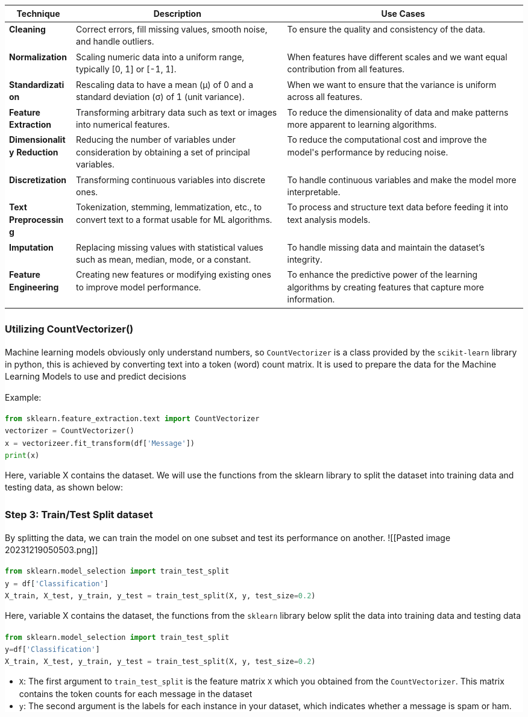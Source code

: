 |Technique|Description|Use Cases|
|---|---|---|
|**Cleaning**|Correct errors, fill missing values, smooth noise, and handle outliers.|To ensure the quality and consistency of the data.|
|**Normalization**|Scaling numeric data into a uniform range, typically [0, 1] or [-1, 1].|When features have different scales and we want equal contribution from all features.|
|**Standardization**|Rescaling data to have a mean (μ) of 0 and a standard deviation (σ) of 1 (unit variance).|When we want to ensure that the variance is uniform across all features.|
|**Feature Extraction**|Transforming arbitrary data such as text or images into numerical features.|To reduce the dimensionality of data and make patterns more apparent to learning algorithms.|
|**Dimensionality Reduction**|Reducing the number of variables under consideration by obtaining a set of principal variables.|To reduce the computational cost and improve the model's performance by reducing noise.|
|**Discretization**|Transforming continuous variables into discrete ones.|To handle continuous variables and make the model more interpretable.|
|**Text Preprocessing**|Tokenization, stemming, lemmatization, etc., to convert text to a format usable for ML algorithms.|To process and structure text data before feeding it into text analysis models.|
|**Imputation**|Replacing missing values with statistical values such as mean, median, mode, or a constant.|To handle missing data and maintain the dataset’s integrity.|
|**Feature Engineering**|Creating new features or modifying existing ones to improve model performance.|To enhance the predictive power of the learning algorithms by creating features that capture more information.|


### **Utilizing CountVectorizer()**
Machine learning models obviously only understand numbers, so `CountVectorizer`  is a class provided by the `scikit-learn` library in python, this is achieved by converting text into a token (word) count matrix. It is used to prepare the data for the Machine Learning Models to use and predict decisions

Example:
```python
from sklearn.feature_extraction.text import CountVectorizer
vectorizer = CountVectorizer()
x = vectorizeer.fit_transform(df['Message'])
print(x)
```

Here, variable X contains the dataset. We will use the functions from the sklearn library to split the dataset into training data and testing data, as shown below:  
### Step 3: Train/Test Split dataset
By splitting the data, we can train the model on one subset and test its performance on another.
![[Pasted image 20231219050503.png]]
```python
from sklearn.model_selection import train_test_split
y = df['Classification']
X_train, X_test, y_train, y_test = train_test_split(X, y, test_size=0.2)
```

Here, variable X contains the dataset, the functions from the `sklearn` library below split the data into training data and testing data
```python
from sklearn.model_selection import train_test_split
y=df['Classification']
X_train, X_test, y_train, y_test = train_test_split(X, y, test_size=0.2)
```
- `X`: The first argument to `train_test_split` is the feature matrix `X` which you obtained from the `CountVectorizer`. This matrix contains the token counts for each message in the dataset
- `y`: The second argument is the labels for each instance in your dataset, which indicates whether a message is spam or ham.
